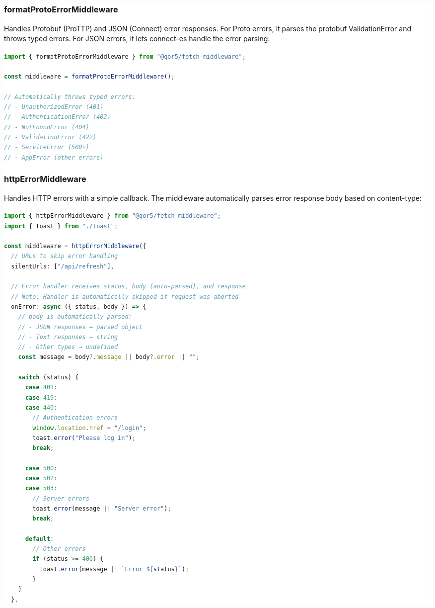 ### formatProtoErrorMiddleware

Handles Protobuf (ProTTP) and JSON (Connect) error responses. For Proto errors, it parses the protobuf ValidationError and throws typed errors. For JSON errors, it lets connect-es handle the error parsing:

```typescript
import { formatProtoErrorMiddleware } from "@qor5/fetch-middleware";

const middleware = formatProtoErrorMiddleware();

// Automatically throws typed errors:
// - UnauthorizedError (401)
// - AuthenticationError (403)
// - NotFoundError (404)
// - ValidationError (422)
// - ServiceError (500+)
// - AppError (other errors)
```

### httpErrorMiddleware

Handles HTTP errors with a simple callback. The middleware automatically parses error response body based on content-type:

```typescript
import { httpErrorMiddleware } from "@qor5/fetch-middleware";
import { toast } from "./toast";

const middleware = httpErrorMiddleware({
  // URLs to skip error handling
  silentUrls: ["/api/refresh"],

  // Error handler receives status, body (auto-parsed), and response
  // Note: Handler is automatically skipped if request was aborted
  onError: async ({ status, body }) => {
    // body is automatically parsed:
    // - JSON responses → parsed object
    // - Text responses → string
    // - Other types → undefined
    const message = body?.message || body?.error || "";

    switch (status) {
      case 401:
      case 419:
      case 440:
        // Authentication errors
        window.location.href = "/login";
        toast.error("Please log in");
        break;

      case 500:
      case 502:
      case 503:
        // Server errors
        toast.error(message || "Server error");
        break;

      default:
        // Other errors
        if (status >= 400) {
          toast.error(message || `Error ${status}`);
        }
    }
  },
```